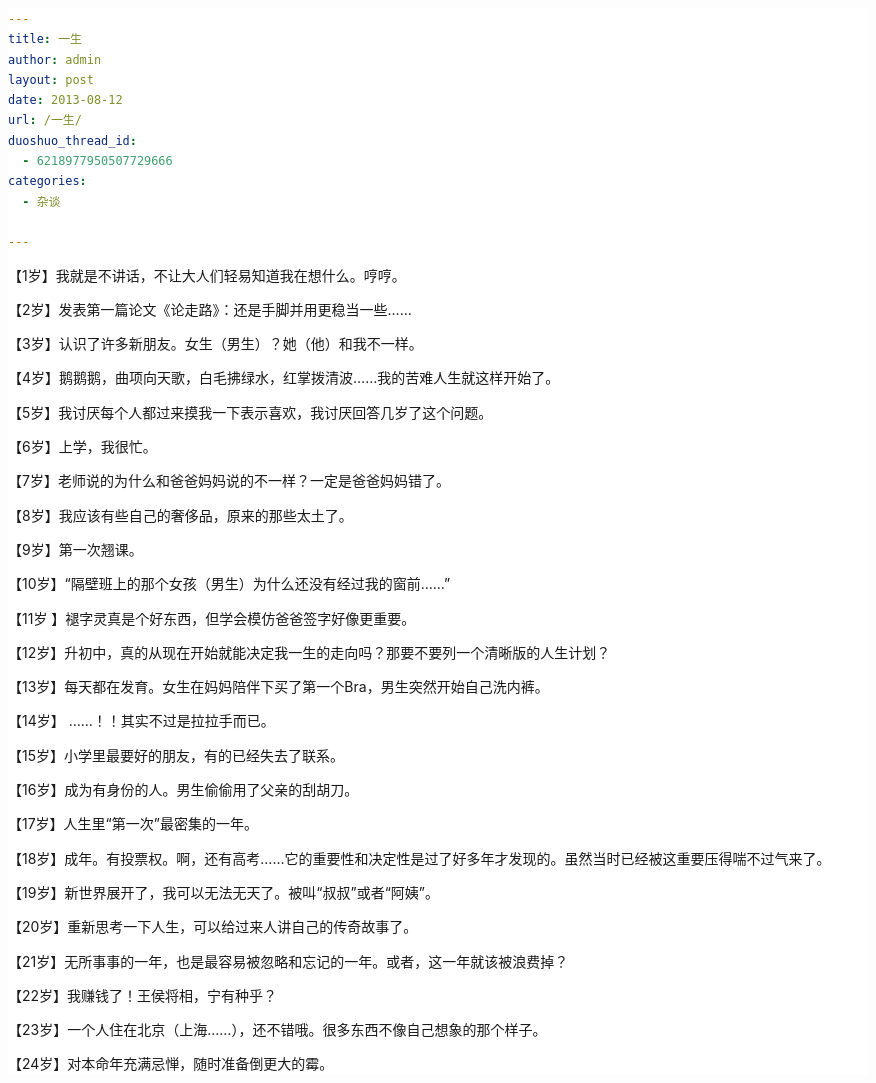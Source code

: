 ```yaml
---
title: 一生
author: admin
layout: post
date: 2013-08-12
url: /一生/
duoshuo_thread_id:
  - 6218977950507729666
categories:
  - 杂谈

---
```

【1岁】我就是不讲话，不让大人们轻易知道我在想什么。哼哼。 

【2岁】发表第一篇论文《论走路》：还是手脚并用更稳当一些…… 

【3岁】认识了许多新朋友。女生（男生）？她（他）和我不一样。 

【4岁】鹅鹅鹅，曲项向天歌，白毛拂绿水，红掌拨清波……我的苦难人生就这样开始了。 

【5岁】我讨厌每个人都过来摸我一下表示喜欢，我讨厌回答几岁了这个问题。 

【6岁】上学，我很忙。 

【7岁】老师说的为什么和爸爸妈妈说的不一样？一定是爸爸妈妈错了。 

【8岁】我应该有些自己的奢侈品，原来的那些太土了。 

【9岁】第一次翘课。 

【10岁】“隔壁班上的那个女孩（男生）为什么还没有经过我的窗前……” 

【11岁 】褪字灵真是个好东西，但学会模仿爸爸签字好像更重要。 

【12岁】升初中，真的从现在开始就能决定我一生的走向吗？那要不要列一个清晰版的人生计划？ 

【13岁】每天都在发育。女生在妈妈陪伴下买了第一个Bra，男生突然开始自己洗内裤。 

【14岁】 ……！！其实不过是拉拉手而已。 

【15岁】小学里最要好的朋友，有的已经失去了联系。 

【16岁】成为有身份的人。男生偷偷用了父亲的刮胡刀。 

【17岁】人生里“第一次”最密集的一年。 

【18岁】成年。有投票权。啊，还有高考……它的重要性和决定性是过了好多年才发现的。虽然当时已经被这重要压得喘不过气来了。 

【19岁】新世界展开了，我可以无法无天了。被叫“叔叔”或者“阿姨”。 

【20岁】重新思考一下人生，可以给过来人讲自己的传奇故事了。 

【21岁】无所事事的一年，也是最容易被忽略和忘记的一年。或者，这一年就该被浪费掉？ 

【22岁】我赚钱了！王侯将相，宁有种乎？ 

【23岁】一个人住在北京（上海……），还不错哦。很多东西不像自己想象的那个样子。 

【24岁】对本命年充满忌惮，随时准备倒更大的霉。 
